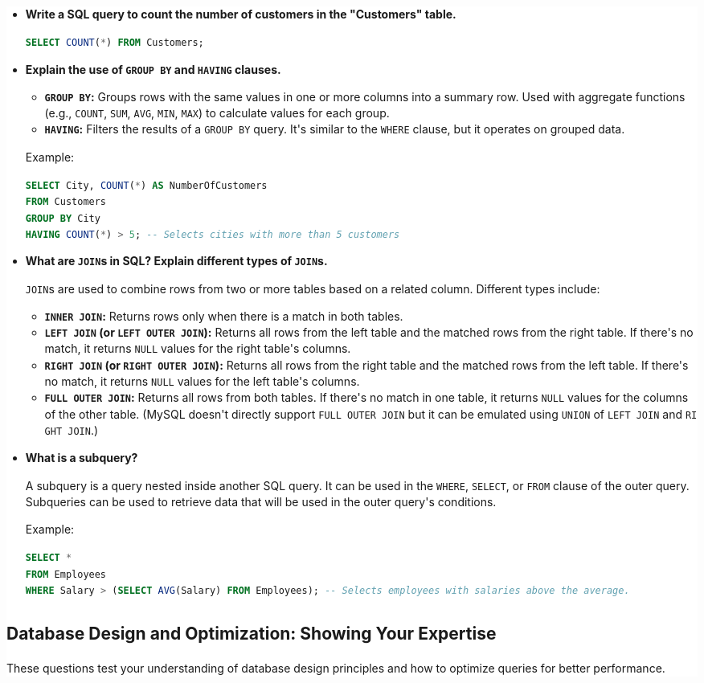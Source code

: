 *   **Write a SQL query to count the number of customers in the "Customers" table.**

    ```sql
    SELECT COUNT(*) FROM Customers;
    ```

*   **Explain the use of `GROUP BY` and `HAVING` clauses.**

    *   **`GROUP BY`:**  Groups rows with the same values in one or more columns into a summary row. Used with aggregate functions (e.g., `COUNT`, `SUM`, `AVG`, `MIN`, `MAX`) to calculate values for each group.
    *   **`HAVING`:** Filters the results of a `GROUP BY` query. It's similar to the `WHERE` clause, but it operates on grouped data.

    Example:
    ```sql
    SELECT City, COUNT(*) AS NumberOfCustomers
    FROM Customers
    GROUP BY City
    HAVING COUNT(*) > 5; -- Selects cities with more than 5 customers
    ```

*   **What are `JOIN`s in SQL? Explain different types of `JOIN`s.**

    `JOIN`s are used to combine rows from two or more tables based on a related column.  Different types include:

    *   **`INNER JOIN`:** Returns rows only when there is a match in both tables.
    *   **`LEFT JOIN` (or `LEFT OUTER JOIN`):** Returns all rows from the left table and the matched rows from the right table. If there's no match, it returns `NULL` values for the right table's columns.
    *   **`RIGHT JOIN` (or `RIGHT OUTER JOIN`):** Returns all rows from the right table and the matched rows from the left table. If there's no match, it returns `NULL` values for the left table's columns.
    *   **`FULL OUTER JOIN`:** Returns all rows from both tables. If there's no match in one table, it returns `NULL` values for the columns of the other table. (MySQL doesn't directly support `FULL OUTER JOIN` but it can be emulated using `UNION` of `LEFT JOIN` and `RIGHT JOIN`.)

*   **What is a subquery?**

    A subquery is a query nested inside another SQL query. It can be used in the `WHERE`, `SELECT`, or `FROM` clause of the outer query. Subqueries can be used to retrieve data that will be used in the outer query's conditions.

    Example:
    ```sql
    SELECT *
    FROM Employees
    WHERE Salary > (SELECT AVG(Salary) FROM Employees); -- Selects employees with salaries above the average.
    ```

## Database Design and Optimization: Showing Your Expertise

These questions test your understanding of database design principles and how to optimize queries for better performance.
